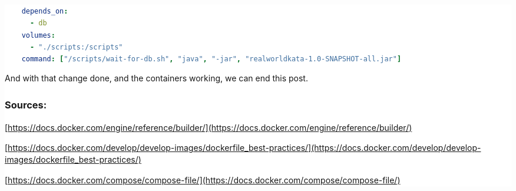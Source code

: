 ```yml
    depends_on:
      - db
    volumes:
      - "./scripts:/scripts"
    command: ["/scripts/wait-for-db.sh", "java", "-jar", "realworldkata-1.0-SNAPSHOT-all.jar"]
```

And with that change done, and the containers working, we can end this post. 

### <a name="sources"></a>Sources:

[https://docs.docker.com/engine/reference/builder/](https://docs.docker.com/engine/reference/builder/)

[https://docs.docker.com/develop/develop-images/dockerfile_best-practices/](https://docs.docker.com/develop/develop-images/dockerfile_best-practices/)

[https://docs.docker.com/compose/compose-file/](https://docs.docker.com/compose/compose-file/)